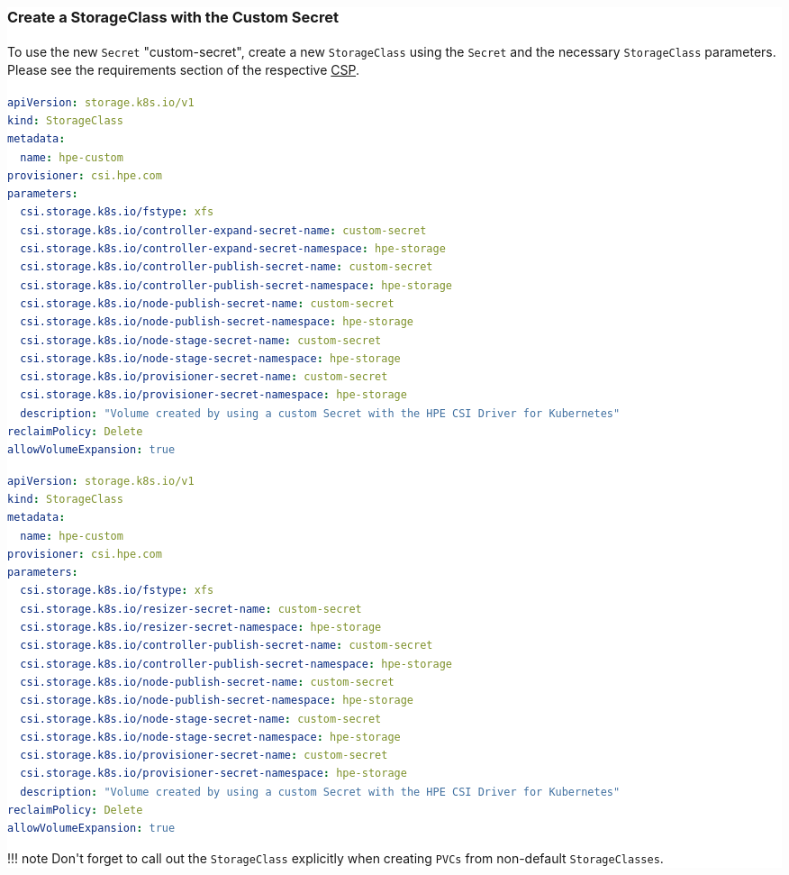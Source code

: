 ### Create a StorageClass with the Custom Secret

To use the new `Secret` "custom-secret", create a new `StorageClass` using the `Secret` and the necessary `StorageClass` parameters. Please see the requirements section of the respective [CSP](../container_storage_provider/index.md).

```yaml fct_label="K8s 1.15+"
apiVersion: storage.k8s.io/v1
kind: StorageClass
metadata:
  name: hpe-custom
provisioner: csi.hpe.com
parameters:
  csi.storage.k8s.io/fstype: xfs
  csi.storage.k8s.io/controller-expand-secret-name: custom-secret
  csi.storage.k8s.io/controller-expand-secret-namespace: hpe-storage
  csi.storage.k8s.io/controller-publish-secret-name: custom-secret
  csi.storage.k8s.io/controller-publish-secret-namespace: hpe-storage
  csi.storage.k8s.io/node-publish-secret-name: custom-secret
  csi.storage.k8s.io/node-publish-secret-namespace: hpe-storage
  csi.storage.k8s.io/node-stage-secret-name: custom-secret
  csi.storage.k8s.io/node-stage-secret-namespace: hpe-storage
  csi.storage.k8s.io/provisioner-secret-name: custom-secret
  csi.storage.k8s.io/provisioner-secret-namespace: hpe-storage
  description: "Volume created by using a custom Secret with the HPE CSI Driver for Kubernetes"
reclaimPolicy: Delete
allowVolumeExpansion: true
```

```yaml fct_label="K8s 1.14"
apiVersion: storage.k8s.io/v1
kind: StorageClass
metadata:
  name: hpe-custom
provisioner: csi.hpe.com
parameters:
  csi.storage.k8s.io/fstype: xfs
  csi.storage.k8s.io/resizer-secret-name: custom-secret
  csi.storage.k8s.io/resizer-secret-namespace: hpe-storage
  csi.storage.k8s.io/controller-publish-secret-name: custom-secret
  csi.storage.k8s.io/controller-publish-secret-namespace: hpe-storage
  csi.storage.k8s.io/node-publish-secret-name: custom-secret
  csi.storage.k8s.io/node-publish-secret-namespace: hpe-storage
  csi.storage.k8s.io/node-stage-secret-name: custom-secret
  csi.storage.k8s.io/node-stage-secret-namespace: hpe-storage
  csi.storage.k8s.io/provisioner-secret-name: custom-secret
  csi.storage.k8s.io/provisioner-secret-namespace: hpe-storage
  description: "Volume created by using a custom Secret with the HPE CSI Driver for Kubernetes"
reclaimPolicy: Delete
allowVolumeExpansion: true
```

!!! note
    Don't forget to call out the `StorageClass` explicitly when creating `PVCs` from non-default `StorageClasses`.

